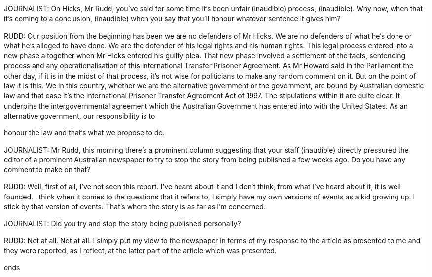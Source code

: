  JOURNALIST: On Hicks, Mr Rudd, you’ve said for some time it’s been  unfair (inaudible) process, (inaudible).  Why now, when that it’s coming to a  conclusion, (inaudible) when you say that you’ll honour whatever sentence it  gives him?   

 RUDD:  Our position from the beginning has been we are no  defenders of Mr Hicks.  We are no defenders of what he’s done or what he’s  alleged to have done.  We are the defender of his legal rights and his human  rights.  This legal process entered into a new phase altogether when Mr Hicks  entered his guilty plea.  That new phase involved a settlement of the facts,  sentencing process and any operationalisation of this International Transfer  Prisoner Agreement.  As Mr Howard said in the Parliament the other day, if it is in  the midst of that process, it’s not wise for politicians to make any random  comment on it.  But on the point of law it is this.  We in this country, whether we  are the alternative government or the government, are bound by Australian  domestic law and that case it’s the International Prisoner Transfer Agreement Act  of 1997.  The stipulations within it are quite clear.  It underpins the  intergovernmental agreement which the Australian Government has entered into  with the United States.  As an alternative government, our responsibility is to 

 honour the law and that’s what we propose to do.   

 JOURNALIST: Mr Rudd, this morning there’s a prominent column  suggesting that your staff (inaudible) directly pressured the editor of a prominent  Australian newspaper to try to stop the story from being published a few weeks  ago.  Do you have any comment to make on that?   

 RUDD:  Well, first of all, I’ve not seen this report. I’ve heard about it  and I don’t think, from what I’ve heard about it, it is well founded.  I think when it  comes to the questions that it refers to, I simply have my own versions of events  as a kid growing up.  I stick by that version of events. That’s where the story is as  far as I’m concerned.   

 JOURNALIST: Did you try and stop the story being published personally?   

 RUDD:  Not at all.  Not at all.  I simply put my view to the newspaper  in terms of my response to the article as presented to me and they were  reported, as I reflect, at the latter part of the article which was presented.   

 

 ends   

 

 

 

 


